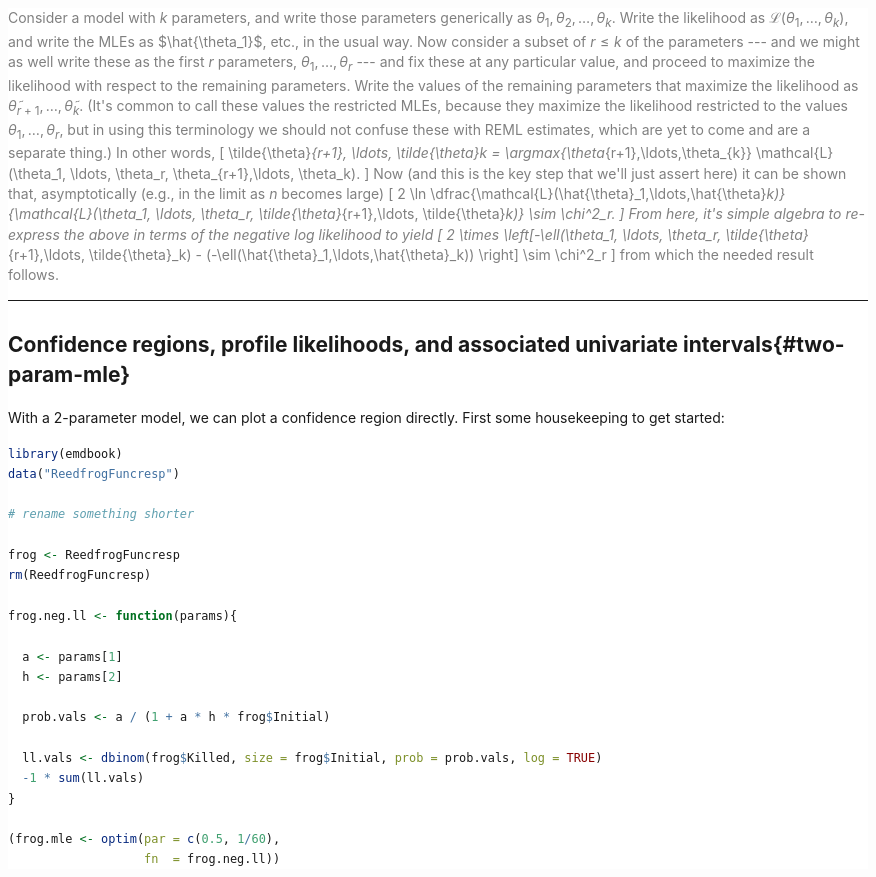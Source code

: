 <span style="color: gray;"> Consider a model with $k$ parameters, and write those parameters generically as $\theta_1, \theta_2, \ldots, \theta_k$.  Write the likelihood as $\mathcal{L}(\theta_1,\ldots,\theta_k)$, and write the MLEs as $\hat{\theta_1}$, etc., in the usual way.  Now consider a subset of $r \leq k$ of the parameters --- and we might as well write these as the first $r$ parameters, $\theta_1, \ldots, \theta_r$ --- and fix these at any particular value, and proceed to maximize the likelihood with respect to the remaining parameters.  Write the values of the remaining parameters that maximize the likelihood as $\tilde{\theta}_{r+1}, \ldots, \tilde{\theta}_k$.  (It's common to call these values the restricted MLEs, because they maximize the likelihood restricted to the values $\theta_1, \ldots, \theta_r$, but in using this terminology we should not confuse these with REML estimates, which are yet to come and are a separate thing.)   In other words,
\[
\tilde{\theta}_{r+1}, \ldots, \tilde{\theta}_k = \argmax_{\theta_{r+1},\ldots,\theta_{k}} \mathcal{L}(\theta_1, \ldots, \theta_r, \theta_{r+1},\ldots, \theta_k).
\]
Now (and this is the key step that we'll just assert here) it can be shown that, asymptotically (e.g., in the limit as $n$ becomes large) 
\[
2 \ln \dfrac{\mathcal{L}(\hat{\theta}_1,\ldots,\hat{\theta}_k)}{\mathcal{L}(\theta_1, \ldots, \theta_r, \tilde{\theta}_{r+1},\ldots, \tilde{\theta}_k)} \sim \chi^2_r.
\]
From here, it's simple algebra to re-express the above in terms of the negative log likelihood to yield
\[
2 \times \left[-\ell(\theta_1, \ldots, \theta_r, \tilde{\theta}_{r+1},\ldots, \tilde{\theta}_k) - (-\ell(\hat{\theta}_1,\ldots,\hat{\theta}_k)) \right] \sim \chi^2_r
\]
from which the needed result follows.</span>

---

## Confidence regions, profile likelihoods, and associated univariate intervals{#two-param-mle}

With a 2-parameter model, we can plot a confidence region directly.  First some housekeeping to get started:


``` r
library(emdbook)
data("ReedfrogFuncresp")

# rename something shorter

frog <- ReedfrogFuncresp
rm(ReedfrogFuncresp)

frog.neg.ll <- function(params){
  
  a <- params[1]
  h <- params[2]
  
  prob.vals <- a / (1 + a * h * frog$Initial)
  
  ll.vals <- dbinom(frog$Killed, size = frog$Initial, prob = prob.vals, log = TRUE)
  -1 * sum(ll.vals)
}

(frog.mle <- optim(par = c(0.5, 1/60),
                   fn  = frog.neg.ll))
```
